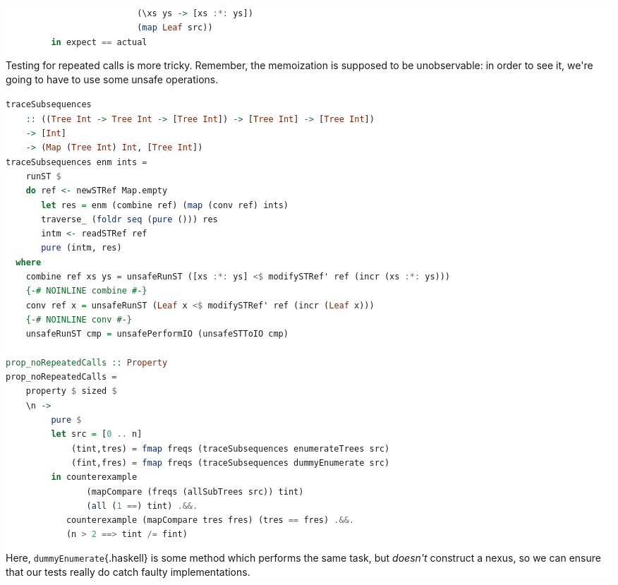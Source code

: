 ```haskell
                          (\xs ys -> [xs :*: ys])
                          (map Leaf src))
         in expect == actual
```

Testing for repeated calls is more tricky. Remember, the memoization is supposed to be unobservable: in order to see it, we're going to have to use some unsafe operations.

```haskell
traceSubsequences
    :: ((Tree Int -> Tree Int -> [Tree Int]) -> [Tree Int] -> [Tree Int])
    -> [Int]
    -> (Map (Tree Int) Int, [Tree Int])
traceSubsequences enm ints =
    runST $
    do ref <- newSTRef Map.empty
       let res = enm (combine ref) (map (conv ref) ints)
       traverse_ (foldr seq (pure ())) res
       intm <- readSTRef ref
       pure (intm, res)
  where
    combine ref xs ys = unsafeRunST ([xs :*: ys] <$ modifySTRef' ref (incr (xs :*: ys)))
    {-# NOINLINE combine #-}
    conv ref x = unsafeRunST (Leaf x <$ modifySTRef' ref (incr (Leaf x)))
    {-# NOINLINE conv #-}
    unsafeRunST cmp = unsafePerformIO (unsafeSTToIO cmp)

prop_noRepeatedCalls :: Property
prop_noRepeatedCalls =
    property $ sized $
    \n ->
         pure $
         let src = [0 .. n]
             (tint,tres) = fmap freqs (traceSubsequences enumerateTrees src)
             (fint,fres) = fmap freqs (traceSubsequences dummyEnumerate src)
         in counterexample
                (mapCompare (freqs (allSubTrees src)) tint)
                (all (1 ==) tint) .&&.
            counterexample (mapCompare tres fres) (tres == fres) .&&.
            (n > 2 ==> tint /= fint)
```

Here, `dummyEnumerate`{.haskell} is some method which performs the same task, but *doesn't* construct a nexus, so we can ensure that our tests really do catch faulty implementations.


[^fib]: If you think that structure looks more like a funny linked list than a tree, that's because it is. Instead of talking about "left" and "right" branches, we could talk about the first and second elements in a list: in fact, this is exactly what's happening in the famous `zipWith`{.haskell} Fibonacci implementation (in reverse).